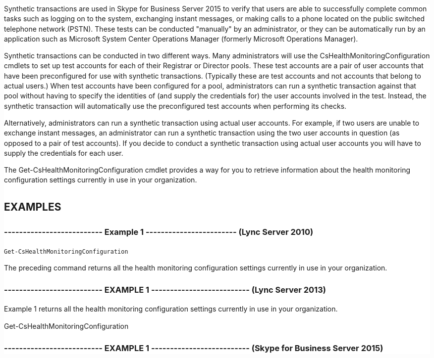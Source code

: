 Synthetic transactions are used in Skype for Business Server 2015 to verify that users are able to successfully complete common tasks such as logging on to the system, exchanging instant messages, or making calls to a phone located on the public switched telephone network (PSTN).
These tests can be conducted "manually" by an administrator, or they can be automatically run by an application such as Microsoft System Center Operations Manager (formerly Microsoft Operations Manager).

Synthetic transactions can be conducted in two different ways.
Many administrators will use the CsHealthMonitoringConfiguration cmdlets to set up test accounts for each of their Registrar or Director pools.
These test accounts are a pair of user accounts that have been preconfigured for use with synthetic transactions.
(Typically these are test accounts and not accounts that belong to actual users.) When test accounts have been configured for a pool, administrators can run a synthetic transaction against that pool without having to specify the identities of (and supply the credentials for) the user accounts involved in the test.
Instead, the synthetic transaction will automatically use the preconfigured test accounts when performing its checks.

Alternatively, administrators can run a synthetic transaction using actual user accounts.
For example, if two users are unable to exchange instant messages, an administrator can run a synthetic transaction using the two user accounts in question (as opposed to a pair of test accounts).
If you decide to conduct a synthetic transaction using actual user accounts you will have to supply the credentials for each user.

The Get-CsHealthMonitoringConfiguration cmdlet provides a way for you to retrieve information about the health monitoring configuration settings currently in use in your organization.



## EXAMPLES

### -------------------------- Example 1 ------------------------ (Lync Server 2010)
```
Get-CsHealthMonitoringConfiguration
```

The preceding command returns all the health monitoring configuration settings currently in use in your organization.

### -------------------------- EXAMPLE 1 -------------------------- (Lync Server 2013)
```

```

Example 1 returns all the health monitoring configuration settings currently in use in your organization.

Get-CsHealthMonitoringConfiguration

### -------------------------- EXAMPLE 1 -------------------------- (Skype for Business Server 2015)
```

```
